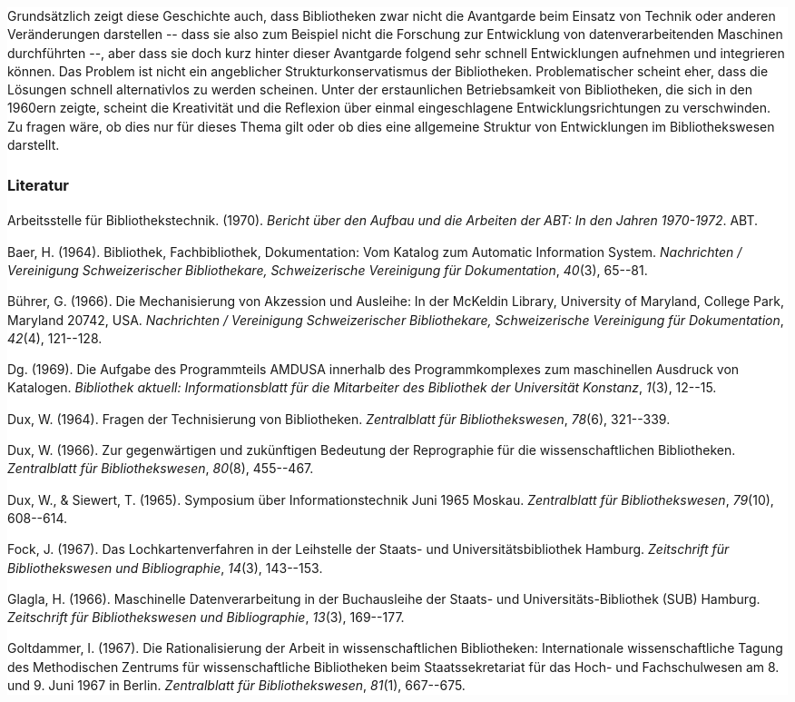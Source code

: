 Grundsätzlich zeigt diese Geschichte auch, dass Bibliotheken zwar nicht
die Avantgarde beim Einsatz von Technik oder anderen Veränderungen
darstellen -- dass sie also zum Beispiel nicht die Forschung zur
Entwicklung von datenverarbeitenden Maschinen durchführten --, aber dass
sie doch kurz hinter dieser Avantgarde folgend sehr schnell
Entwicklungen aufnehmen und integrieren können. Das Problem ist nicht
ein angeblicher Strukturkonservatismus der Bibliotheken. Problematischer
scheint eher, dass die Lösungen schnell alternativlos zu werden
scheinen. Unter der erstaunlichen Betriebsamkeit von Bibliotheken, die
sich in den 1960ern zeigte, scheint die Kreativität und die Reflexion
über einmal eingeschlagene Entwicklungsrichtungen zu verschwinden. Zu
fragen wäre, ob dies nur für dieses Thema gilt oder ob dies eine
allgemeine Struktur von Entwicklungen im Bibliothekswesen darstellt.

### Literatur

Arbeitsstelle für Bibliothekstechnik. (1970). *Bericht über den Aufbau
und die Arbeiten der ABT: In den Jahren 1970-1972*. ABT.

Baer, H. (1964). Bibliothek, Fachbibliothek, Dokumentation: Vom Katalog
zum Automatic Information System. *Nachrichten / Vereinigung
Schweizerischer Bibliothekare, Schweizerische Vereinigung für
Dokumentation*, *40*(3), 65--81.

Bührer, G. (1966). Die Mechanisierung von Akzession und Ausleihe: In der
McKeldin Library, University of Maryland, College Park, Maryland 20742,
USA. *Nachrichten / Vereinigung Schweizerischer Bibliothekare,
Schweizerische Vereinigung für Dokumentation*, *42*(4), 121--128.

Dg. (1969). Die Aufgabe des Programmteils AMDUSA innerhalb des
Programmkomplexes zum maschinellen Ausdruck von Katalogen. *Bibliothek
aktuell: Informationsblatt für die Mitarbeiter des Bibliothek der
Universität Konstanz*, *1*(3), 12--15.

Dux, W. (1964). Fragen der Technisierung von Bibliotheken. *Zentralblatt
für Bibliothekswesen*, *78*(6), 321--339.

Dux, W. (1966). Zur gegenwärtigen und zukünftigen Bedeutung der
Reprographie für die wissenschaftlichen Bibliotheken. *Zentralblatt für
Bibliothekswesen*, *80*(8), 455--467.

Dux, W., & Siewert, T. (1965). Symposium über Informationstechnik Juni
1965 Moskau. *Zentralblatt für Bibliothekswesen*, *79*(10), 608--614.

Fock, J. (1967). Das Lochkartenverfahren in der Leihstelle der Staats-
und Universitätsbibliothek Hamburg. *Zeitschrift für Bibliothekswesen
und Bibliographie*, *14*(3), 143--153.

Glagla, H. (1966). Maschinelle Datenverarbeitung in der Buchausleihe der
Staats- und Universitäts-Bibliothek (SUB) Hamburg. *Zeitschrift für
Bibliothekswesen und Bibliographie*, *13*(3), 169--177.

Goltdammer, I. (1967). Die Rationalisierung der Arbeit in
wissenschaftlichen Bibliotheken: Internationale wissenschaftliche Tagung
des Methodischen Zentrums für wissenschaftliche Bibliotheken beim
Staatssekretariat für das Hoch- und Fachschulwesen am 8. und 9. Juni
1967 in Berlin. *Zentralblatt für Bibliothekswesen*, *81*(1), 667--675.
